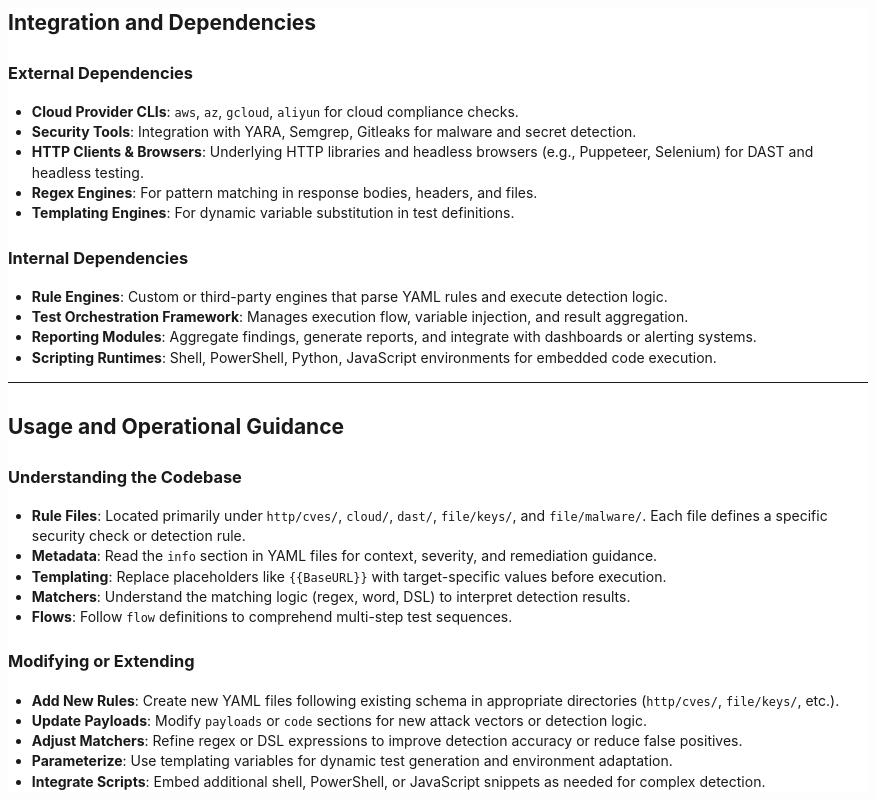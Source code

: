 
## Integration and Dependencies

### External Dependencies

- **Cloud Provider CLIs**: `aws`, `az`, `gcloud`, `aliyun` for cloud compliance checks.
- **Security Tools**: Integration with YARA, Semgrep, Gitleaks for malware and secret detection.
- **HTTP Clients & Browsers**: Underlying HTTP libraries and headless browsers (e.g., Puppeteer, Selenium) for DAST and headless testing.
- **Regex Engines**: For pattern matching in response bodies, headers, and files.
- **Templating Engines**: For dynamic variable substitution in test definitions.

### Internal Dependencies

- **Rule Engines**: Custom or third-party engines that parse YAML rules and execute detection logic.
- **Test Orchestration Framework**: Manages execution flow, variable injection, and result aggregation.
- **Reporting Modules**: Aggregate findings, generate reports, and integrate with dashboards or alerting systems.
- **Scripting Runtimes**: Shell, PowerShell, Python, JavaScript environments for embedded code execution.

---

## Usage and Operational Guidance

### Understanding the Codebase

- **Rule Files**: Located primarily under `http/cves/`, `cloud/`, `dast/`, `file/keys/`, and `file/malware/`. Each file defines a specific security check or detection rule.
- **Metadata**: Read the `info` section in YAML files for context, severity, and remediation guidance.
- **Templating**: Replace placeholders like `{{BaseURL}}` with target-specific values before execution.
- **Matchers**: Understand the matching logic (regex, word, DSL) to interpret detection results.
- **Flows**: Follow `flow` definitions to comprehend multi-step test sequences.

### Modifying or Extending

- **Add New Rules**: Create new YAML files following existing schema in appropriate directories (`http/cves/`, `file/keys/`, etc.).
- **Update Payloads**: Modify `payloads` or `code` sections for new attack vectors or detection logic.
- **Adjust Matchers**: Refine regex or DSL expressions to improve detection accuracy or reduce false positives.
- **Parameterize**: Use templating variables for dynamic test generation and environment adaptation.
- **Integrate Scripts**: Embed additional shell, PowerShell, or JavaScript snippets as needed for complex detection.
